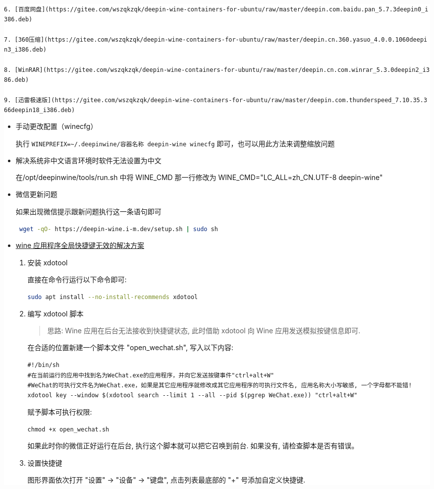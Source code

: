     6. [百度网盘](https://gitee.com/wszqkzqk/deepin-wine-containers-for-ubuntu/raw/master/deepin.com.baidu.pan_5.7.3deepin0_i386.deb)

    7. [360压缩](https://gitee.com/wszqkzqk/deepin-wine-containers-for-ubuntu/raw/master/deepin.cn.360.yasuo_4.0.0.1060deepin3_i386.deb)

    8. [WinRAR](https://gitee.com/wszqkzqk/deepin-wine-containers-for-ubuntu/raw/master/deepin.cn.com.winrar_5.3.0deepin2_i386.deb)

    9. [迅雷极速版](https://gitee.com/wszqkzqk/deepin-wine-containers-for-ubuntu/raw/master/deepin.com.thunderspeed_7.10.35.366deepin18_i386.deb)

* 手动更改配置（winecfg）

  执行 `WINEPREFIX=~/.deepinwine/容器名称 deepin-wine winecfg` 即可，也可以用此方法来调整缩放问题

* 解决系统非中文语言环境时软件无法设置为中文

  在/opt/deepinwine/tools/run.sh 中将 WINE_CMD 那一行修改为 WINE_CMD="LC_ALL=zh_CN.UTF-8 deepin-wine"

* 微信更新问题

  如果出现微信提示跟新问题执行这一条语句即可

  ```bash
   wget -qO- https://deepin-wine.i-m.dev/setup.sh | sudo sh
  ```

* [wine 应用程序全局快捷键无效的解决方案](https://blog.diqigan.cn/posts/wine-global-hotkey-problem.html)

  1. 安装 xdotool

     直接在命令行运行以下命令即可:

     ```bash
     sudo apt install --no-install-recommends xdotool
     ```

  2. 编写 xdotool 脚本

     > 思路: Wine 应用在后台无法接收到快捷键状态, 此时借助 xdotool 向 Wine 应用发送模拟按键信息即可.

     在合适的位置新建一个脚本文件 "open_wechat.sh", 写入以下内容:

     ```
     #!/bin/sh
     #在当前运行的应用中找到名为WeChat.exe的应用程序，并向它发送按键事件"ctrl+alt+W"
     #WeChat的可执行文件名为WeChat.exe，如果是其它应用程序就修改成其它应用程序的可执行文件名, 应用名称大小写敏感, 一个字母都不能错!
     xdotool key --window $(xdotool search --limit 1 --all --pid $(pgrep WeChat.exe)) "ctrl+alt+W"
     ```

     赋予脚本可执行权限:

     ```
     chmod +x open_wechat.sh
     ```

     如果此时你的微信正好运行在后台, 执行这个脚本就可以把它召唤到前台. 如果没有, 请检查脚本是否有错误。

  3. 设置快捷键

     图形界面依次打开 "设置" -> "设备" -> "键盘", 点击列表最底部的 "+" 号添加自定义快捷键.
